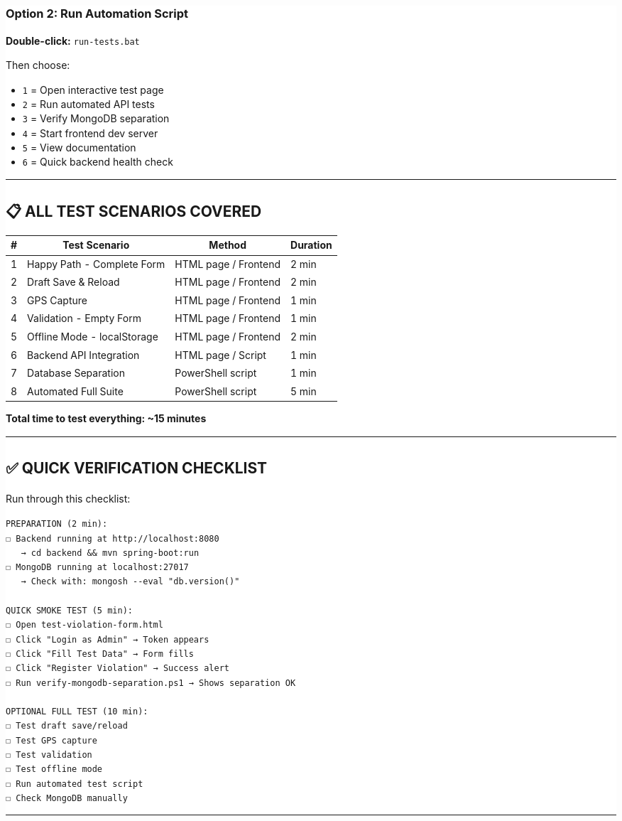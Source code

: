 ### Option 2: Run Automation Script

**Double-click:** `run-tests.bat`

Then choose:
- `1` = Open interactive test page
- `2` = Run automated API tests
- `3` = Verify MongoDB separation
- `4` = Start frontend dev server
- `5` = View documentation
- `6` = Quick backend health check

---

## 📋 ALL TEST SCENARIOS COVERED

| # | Test Scenario | Method | Duration |
|---|---------------|--------|----------|
| 1 | Happy Path - Complete Form | HTML page / Frontend | 2 min |
| 2 | Draft Save & Reload | HTML page / Frontend | 2 min |
| 3 | GPS Capture | HTML page / Frontend | 1 min |
| 4 | Validation - Empty Form | HTML page / Frontend | 1 min |
| 5 | Offline Mode - localStorage | HTML page / Frontend | 2 min |
| 6 | Backend API Integration | HTML page / Script | 1 min |
| 7 | Database Separation | PowerShell script | 1 min |
| 8 | Automated Full Suite | PowerShell script | 5 min |

**Total time to test everything: ~15 minutes**

---

## ✅ QUICK VERIFICATION CHECKLIST

Run through this checklist:

```
PREPARATION (2 min):
☐ Backend running at http://localhost:8080
   → cd backend && mvn spring-boot:run
☐ MongoDB running at localhost:27017
   → Check with: mongosh --eval "db.version()"

QUICK SMOKE TEST (5 min):
☐ Open test-violation-form.html
☐ Click "Login as Admin" → Token appears
☐ Click "Fill Test Data" → Form fills
☐ Click "Register Violation" → Success alert
☐ Run verify-mongodb-separation.ps1 → Shows separation OK

OPTIONAL FULL TEST (10 min):
☐ Test draft save/reload
☐ Test GPS capture
☐ Test validation
☐ Test offline mode
☐ Run automated test script
☐ Check MongoDB manually
```

---